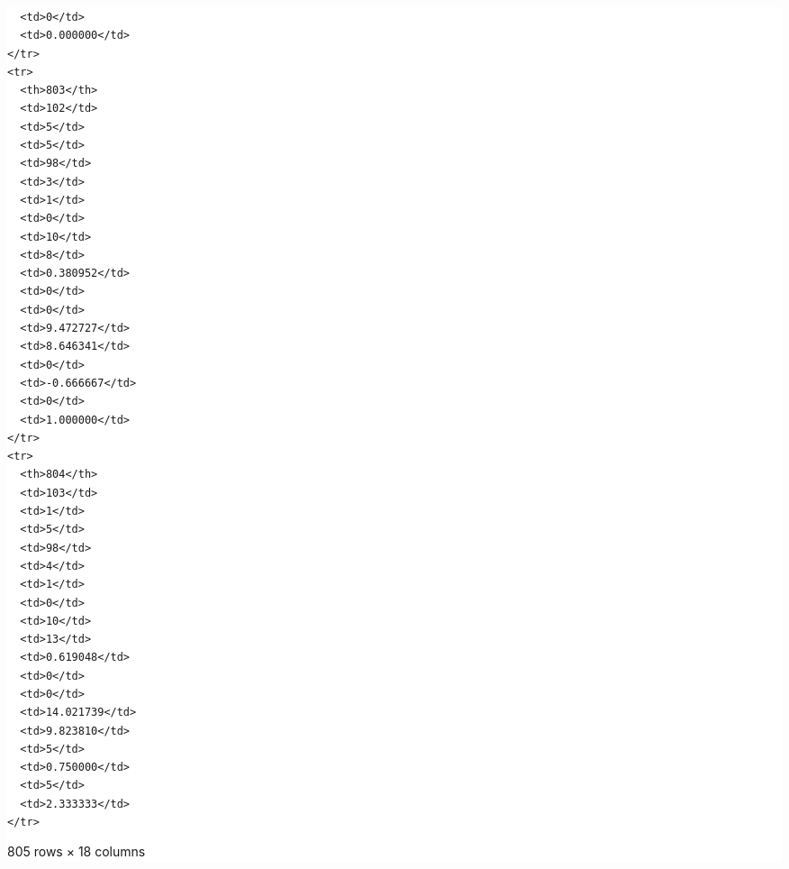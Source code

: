       <td>0</td>
      <td>0.000000</td>
    </tr>
    <tr>
      <th>803</th>
      <td>102</td>
      <td>5</td>
      <td>5</td>
      <td>98</td>
      <td>3</td>
      <td>1</td>
      <td>0</td>
      <td>10</td>
      <td>8</td>
      <td>0.380952</td>
      <td>0</td>
      <td>0</td>
      <td>9.472727</td>
      <td>8.646341</td>
      <td>0</td>
      <td>-0.666667</td>
      <td>0</td>
      <td>1.000000</td>
    </tr>
    <tr>
      <th>804</th>
      <td>103</td>
      <td>1</td>
      <td>5</td>
      <td>98</td>
      <td>4</td>
      <td>1</td>
      <td>0</td>
      <td>10</td>
      <td>13</td>
      <td>0.619048</td>
      <td>0</td>
      <td>0</td>
      <td>14.021739</td>
      <td>9.823810</td>
      <td>5</td>
      <td>0.750000</td>
      <td>5</td>
      <td>2.333333</td>
    </tr>
  </tbody>
</table>
<p>805 rows × 18 columns</p>
</div>


